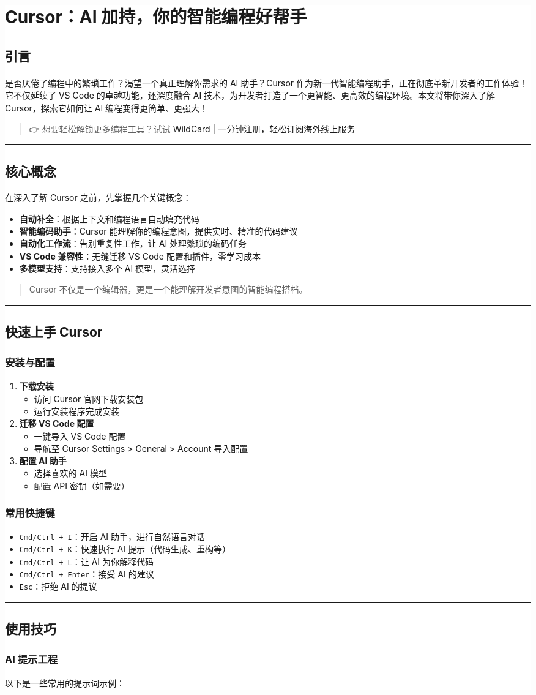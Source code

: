 # Cursor：AI 加持，你的智能编程好帮手

## 引言
是否厌倦了编程中的繁琐工作？渴望一个真正理解你需求的 AI 助手？Cursor 作为新一代智能编程助手，正在彻底革新开发者的工作体验！它不仅延续了 VS Code 的卓越功能，还深度融合 AI 技术，为开发者打造了一个更智能、更高效的编程环境。本文将带你深入了解 Cursor，探索它如何让 AI 编程变得更简单、更强大！

> 👉 想要轻松解锁更多编程工具？试试 [WildCard | 一分钟注册，轻松订阅海外线上服务](https://bbtdd.com/WildCard)

---

## 核心概念
在深入了解 Cursor 之前，先掌握几个关键概念：
- **自动补全**：根据上下文和编程语言自动填充代码
- **智能编码助手**：Cursor 能理解你的编程意图，提供实时、精准的代码建议
- **自动化工作流**：告别重复性工作，让 AI 处理繁琐的编码任务
- **VS Code 兼容性**：无缝迁移 VS Code 配置和插件，零学习成本
- **多模型支持**：支持接入多个 AI 模型，灵活选择

> Cursor 不仅是一个编辑器，更是一个能理解开发者意图的智能编程搭档。

---

## 快速上手 Cursor

### 安装与配置
1. **下载安装**  
   - 访问 Cursor 官网下载安装包  
   - 运行安装程序完成安装  
2. **迁移 VS Code 配置**  
   - 一键导入 VS Code 配置  
   - 导航至 Cursor Settings > General > Account 导入配置  
3. **配置 AI 助手**  
   - 选择喜欢的 AI 模型  
   - 配置 API 密钥（如需要）  

### 常用快捷键
- `Cmd/Ctrl + I`：开启 AI 助手，进行自然语言对话  
- `Cmd/Ctrl + K`：快速执行 AI 提示（代码生成、重构等）  
- `Cmd/Ctrl + L`：让 AI 为你解释代码  
- `Cmd/Ctrl + Enter`：接受 AI 的建议  
- `Esc`：拒绝 AI 的提议  

---

## 使用技巧

### AI 提示工程
以下是一些常用的提示词示例：
